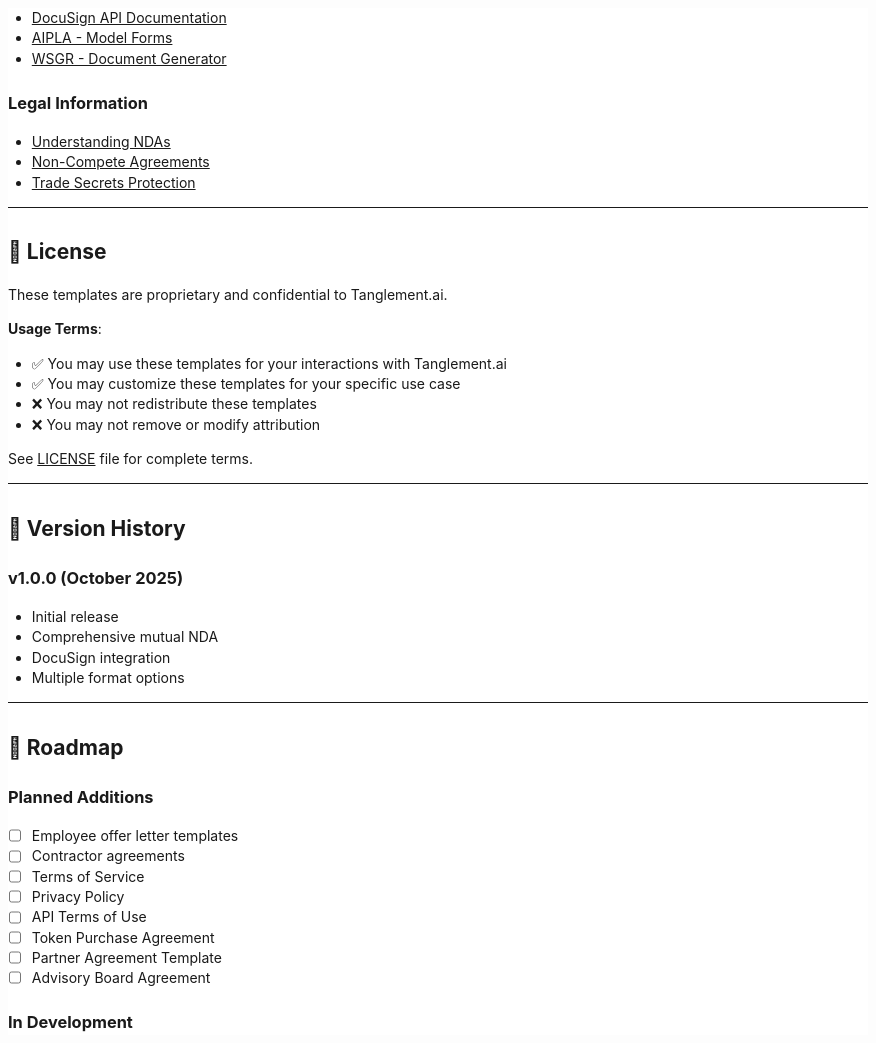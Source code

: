 - [DocuSign API Documentation](https://developers.docusign.com/)
- [AIPLA - Model Forms](https://www.aipla.org/)
- [WSGR - Document Generator](https://www.wsgr.com/en/insights/document-generator.html)

### Legal Information

- [Understanding NDAs](https://www.sba.gov/business-guide/launch-your-business/protect-your-intellectual-property)
- [Non-Compete Agreements](https://www.nolo.com/legal-encyclopedia/noncompete-agreements-overview-29862.html)
- [Trade Secrets Protection](https://www.uspto.gov/ip-policy/trade-secret-policy)

---

## 📄 License

These templates are proprietary and confidential to Tanglement.ai. 

**Usage Terms**:
- ✅ You may use these templates for your interactions with Tanglement.ai
- ✅ You may customize these templates for your specific use case
- ❌ You may not redistribute these templates
- ❌ You may not remove or modify attribution

See [LICENSE](LICENSE) file for complete terms.

---

## 🔄 Version History

### v1.0.0 (October 2025)
- Initial release
- Comprehensive mutual NDA
- DocuSign integration
- Multiple format options

---

## 🎯 Roadmap

### Planned Additions

- [ ] Employee offer letter templates
- [ ] Contractor agreements
- [ ] Terms of Service
- [ ] Privacy Policy
- [ ] API Terms of Use
- [ ] Token Purchase Agreement
- [ ] Partner Agreement Template
- [ ] Advisory Board Agreement

### In Development
